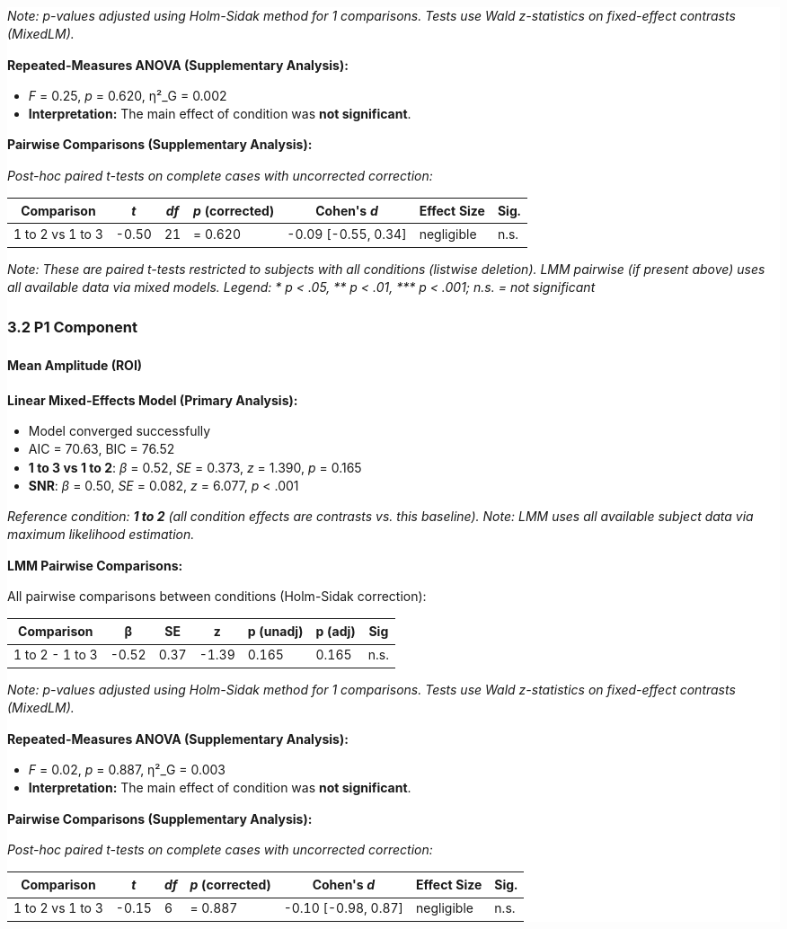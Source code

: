_Note: p-values adjusted using Holm-Sidak method for 1 comparisons._
_Tests use Wald z-statistics on fixed-effect contrasts (MixedLM)._


**Repeated-Measures ANOVA (Supplementary Analysis):**

- *F* = 0.25, *p* = 0.620, η²_G = 0.002
- **Interpretation:** The main effect of condition was **not significant**.

**Pairwise Comparisons (Supplementary Analysis):**

_Post-hoc paired t-tests on complete cases with uncorrected correction:_

| Comparison | *t* | *df* | *p* (corrected) | Cohen's *d* | Effect Size | Sig. |
|------------|-----|------|----------------|-------------|-------------|------|
| 1 to 2 vs 1 to 3 | -0.50 | 21 | = 0.620 | -0.09 [-0.55, 0.34] | negligible | n.s. |

_Note: These are paired t-tests restricted to subjects with all conditions (listwise deletion). LMM pairwise (if present above) uses all available data via mixed models._
_Legend: * p < .05, ** p < .01, *** p < .001; n.s. = not significant_


### 3.2 P1 Component

#### Mean Amplitude (ROI)

**Linear Mixed-Effects Model (Primary Analysis):**

- Model converged successfully
- AIC = 70.63, BIC = 76.52
- **1 to 3 vs 1 to 2**: *β* = 0.52, *SE* = 0.373, *z* = 1.390, *p* = 0.165
- **SNR**: *β* = 0.50, *SE* = 0.082, *z* = 6.077, *p* < .001

_Reference condition: **1 to 2** (all condition effects are contrasts vs. this baseline)._
_Note: LMM uses all available subject data via maximum likelihood estimation._

**LMM Pairwise Comparisons:**

All pairwise comparisons between conditions (Holm-Sidak correction):

| Comparison | β | SE | z | p (unadj) | p (adj) | Sig |
|------------|---|----|----|-----------|---------|-----|
| 1 to 2 - 1 to 3 | -0.52 | 0.37 | -1.39 | 0.165 | 0.165 | n.s. |

_Note: p-values adjusted using Holm-Sidak method for 1 comparisons._
_Tests use Wald z-statistics on fixed-effect contrasts (MixedLM)._


**Repeated-Measures ANOVA (Supplementary Analysis):**

- *F* = 0.02, *p* = 0.887, η²_G = 0.003
- **Interpretation:** The main effect of condition was **not significant**.

**Pairwise Comparisons (Supplementary Analysis):**

_Post-hoc paired t-tests on complete cases with uncorrected correction:_

| Comparison | *t* | *df* | *p* (corrected) | Cohen's *d* | Effect Size | Sig. |
|------------|-----|------|----------------|-------------|-------------|------|
| 1 to 2 vs 1 to 3 | -0.15 | 6 | = 0.887 | -0.10 [-0.98, 0.87] | negligible | n.s. |
